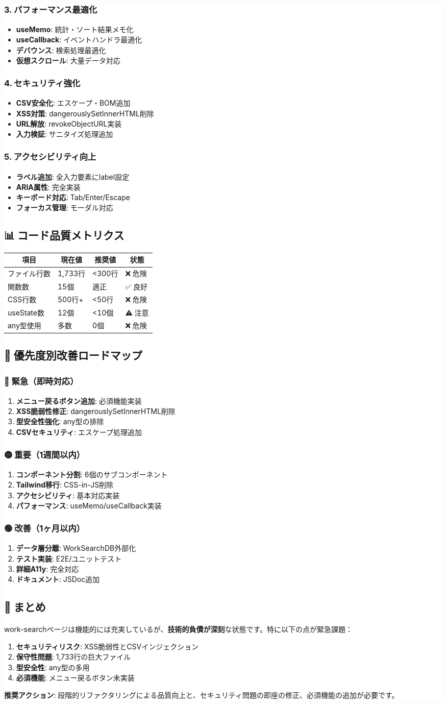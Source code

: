 ### 3. パフォーマンス最適化
- **useMemo**: 統計・ソート結果メモ化
- **useCallback**: イベントハンドラ最適化
- **デバウンス**: 検索処理最適化
- **仮想スクロール**: 大量データ対応

### 4. セキュリティ強化
- **CSV安全化**: エスケープ・BOM追加
- **XSS対策**: dangerouslySetInnerHTML削除
- **URL解放**: revokeObjectURL実装
- **入力検証**: サニタイズ処理追加

### 5. アクセシビリティ向上
- **ラベル追加**: 全入力要素にlabel設定
- **ARIA属性**: 完全実装
- **キーボード対応**: Tab/Enter/Escape
- **フォーカス管理**: モーダル対応

## 📊 コード品質メトリクス

| 項目 | 現在値 | 推奨値 | 状態 |
|------|--------|--------|------|
| ファイル行数 | 1,733行 | <300行 | ❌ 危険 |
| 関数数 | 15個 | 適正 | ✅ 良好 |
| CSS行数 | 500行+ | <50行 | ❌ 危険 |
| useState数 | 12個 | <10個 | ⚠️ 注意 |
| any型使用 | 多数 | 0個 | ❌ 危険 |

## 🎯 優先度別改善ロードマップ

### 🔴 緊急（即時対応）
1. **メニュー戻るボタン追加**: 必須機能実装
2. **XSS脆弱性修正**: dangerouslySetInnerHTML削除
3. **型安全性強化**: any型の排除
4. **CSVセキュリティ**: エスケープ処理追加

### 🟡 重要（1週間以内）
1. **コンポーネント分割**: 6個のサブコンポーネント
2. **Tailwind移行**: CSS-in-JS削除
3. **アクセシビリティ**: 基本対応実装
4. **パフォーマンス**: useMemo/useCallback実装

### 🟢 改善（1ヶ月以内）
1. **データ層分離**: WorkSearchDB外部化
2. **テスト実装**: E2E/ユニットテスト
3. **詳細A11y**: 完全対応
4. **ドキュメント**: JSDoc追加

## 📝 まとめ

work-searchページは機能的には充実しているが、**技術的負債が深刻**な状態です。特に以下の点が緊急課題：

1. **セキュリティリスク**: XSS脆弱性とCSVインジェクション
2. **保守性問題**: 1,733行の巨大ファイル
3. **型安全性**: any型の多用
4. **必須機能**: メニュー戻るボタン未実装

**推奨アクション**: 段階的リファクタリングによる品質向上と、セキュリティ問題の即座の修正、必須機能の追加が必要です。
